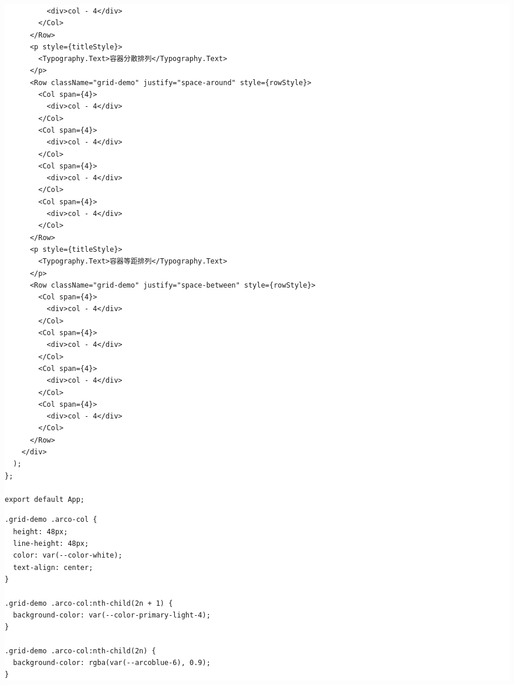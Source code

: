 ```tsx
          <div>col - 4</div>
        </Col>
      </Row>
      <p style={titleStyle}>
        <Typography.Text>容器分散排列</Typography.Text>
      </p>
      <Row className="grid-demo" justify="space-around" style={rowStyle}>
        <Col span={4}>
          <div>col - 4</div>
        </Col>
        <Col span={4}>
          <div>col - 4</div>
        </Col>
        <Col span={4}>
          <div>col - 4</div>
        </Col>
        <Col span={4}>
          <div>col - 4</div>
        </Col>
      </Row>
      <p style={titleStyle}>
        <Typography.Text>容器等距排列</Typography.Text>
      </p>
      <Row className="grid-demo" justify="space-between" style={rowStyle}>
        <Col span={4}>
          <div>col - 4</div>
        </Col>
        <Col span={4}>
          <div>col - 4</div>
        </Col>
        <Col span={4}>
          <div>col - 4</div>
        </Col>
        <Col span={4}>
          <div>col - 4</div>
        </Col>
      </Row>
    </div>
  );
};

export default App;
```

```css:silent
.grid-demo .arco-col {
  height: 48px;
  line-height: 48px;
  color: var(--color-white);
  text-align: center;
}

.grid-demo .arco-col:nth-child(2n + 1) {
  background-color: var(--color-primary-light-4);
}

.grid-demo .arco-col:nth-child(2n) {
  background-color: rgba(var(--arcoblue-6), 0.9);
}
```
